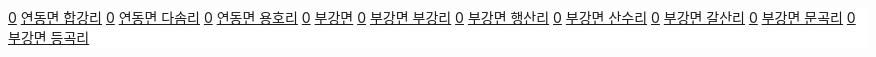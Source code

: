
  <tr class="item">
    <td><a href="3611032028.html">0</a></td>
    <td><a href="3611032028.html">연동면 합강리</a></td>
  </tr>
    

  <tr class="item">
    <td><a href="3611032029.html">0</a></td>
    <td><a href="3611032029.html">연동면 다솜리</a></td>
  </tr>
    

  <tr class="item">
    <td><a href="3611032030.html">0</a></td>
    <td><a href="3611032030.html">연동면 용호리</a></td>
  </tr>
    

  <tr class="item">
    <td><a href="3611033000.html">0</a></td>
    <td><a href="3611033000.html">부강면</a></td>
  </tr>
    

  <tr class="item">
    <td><a href="3611033021.html">0</a></td>
    <td><a href="3611033021.html">부강면 부강리</a></td>
  </tr>
    

  <tr class="item">
    <td><a href="3611033022.html">0</a></td>
    <td><a href="3611033022.html">부강면 행산리</a></td>
  </tr>
    

  <tr class="item">
    <td><a href="3611033023.html">0</a></td>
    <td><a href="3611033023.html">부강면 산수리</a></td>
  </tr>
    

  <tr class="item">
    <td><a href="3611033024.html">0</a></td>
    <td><a href="3611033024.html">부강면 갈산리</a></td>
  </tr>
    

  <tr class="item">
    <td><a href="3611033025.html">0</a></td>
    <td><a href="3611033025.html">부강면 문곡리</a></td>
  </tr>
    

  <tr class="item">
    <td><a href="3611033026.html">0</a></td>
    <td><a href="3611033026.html">부강면 등곡리</a></td>
  </tr>
    